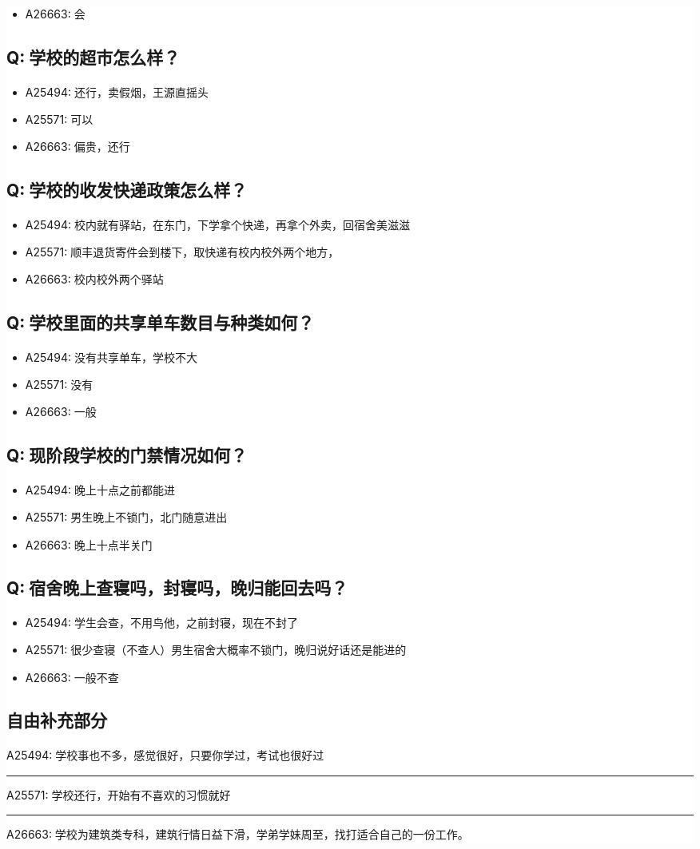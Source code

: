 - A26663: 会

## Q: 学校的超市怎么样？

- A25494: 还行，卖假烟，王源直摇头

- A25571: 可以

- A26663: 偏贵，还行

## Q: 学校的收发快递政策怎么样？

- A25494: 校内就有驿站，在东门，下学拿个快递，再拿个外卖，回宿舍美滋滋

- A25571: 顺丰退货寄件会到楼下，取快递有校内校外两个地方，

- A26663: 校内校外两个驿站

## Q: 学校里面的共享单车数目与种类如何？

- A25494: 没有共享单车，学校不大

- A25571: 没有

- A26663: 一般

## Q: 现阶段学校的门禁情况如何？

- A25494: 晚上十点之前都能进

- A25571: 男生晚上不锁门，北门随意进出

- A26663: 晚上十点半关门

## Q: 宿舍晚上查寝吗，封寝吗，晚归能回去吗？

- A25494: 学生会查，不用鸟他，之前封寝，现在不封了

- A25571: 很少查寝（不查人）男生宿舍大概率不锁门，晚归说好话还是能进的

- A26663: 一般不查

## 自由补充部分

A25494: 学校事也不多，感觉很好，只要你学过，考试也很好过

***

A25571: 学校还行，开始有不喜欢的习惯就好

***

A26663: 学校为建筑类专科，建筑行情日益下滑，学弟学妹周至，找打适合自己的一份工作。